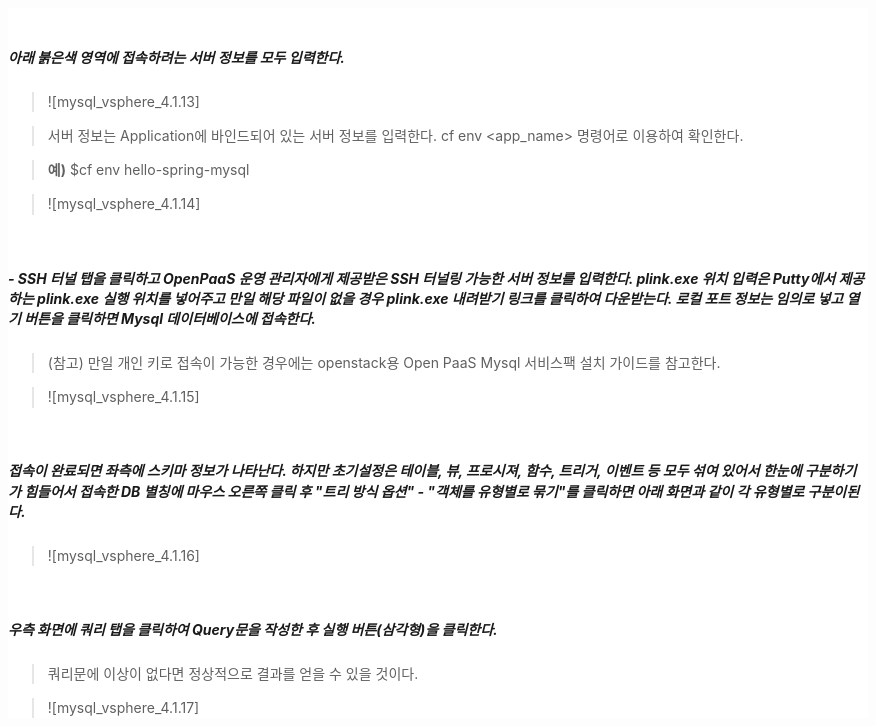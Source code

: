 <br>

##### 아래 붉은색 영역에 접속하려는 서버 정보를 모두 입력한다.

>![mysql_vsphere_4.1.13]

>서버 정보는 Application에 바인드되어 있는 서버 정보를 입력한다. cf env <app_name> 명령어로 이용하여 확인한다.

>**예)** $cf env hello-spring-mysql

>![mysql_vsphere_4.1.14]

<br>

##### - SSH 터널 탭을 클릭하고 OpenPaaS 운영 관리자에게 제공받은 SSH 터널링 가능한 서버 정보를 입력한다. plink.exe 위치 입력은 Putty에서 제공하는 plink.exe 실행 위치를 넣어주고 만일 해당 파일이 없을 경우 plink.exe 내려받기 링크를 클릭하여 다운받는다. 로컬 포트 정보는 임의로 넣고 열기 버튼을 클릭하면 Mysql 데이터베이스에 접속한다.

>(참고) 만일 개인 키로 접속이 가능한 경우에는 openstack용 Open PaaS Mysql 서비스팩 설치 가이드를 참고한다.

>![mysql_vsphere_4.1.15]

<br>

##### 접속이 완료되면 좌측에 스키마 정보가 나타난다. 하지만 초기설정은 테이블, 뷰, 프로시져, 함수, 트리거, 이벤트 등 모두 섞여 있어서 한눈에 구분하기가 힘들어서 접속한 DB 별칭에 마우스 오른쪽 클릭 후 "트리 방식 옵션" - "객체를 유형별로 묶기"를 클릭하면 아래 화면과 같이 각 유형별로 구분이된다.

>![mysql_vsphere_4.1.16]

<br>

##### 우측 화면에 쿼리 탭을 클릭하여 Query문을 작성한 후 실행 버튼(삼각형)을 클릭한다.  

>쿼리문에 이상이 없다면 정상적으로 결과를 얻을 수 있을 것이다.

>![mysql_vsphere_4.1.17]


[mysql_AWS_00]:/images/openpaas-service/mysql/mysql_aws/mysql_AWS_00.png
[mysql_AWS_01]:/images/openpaas-service/mysql/mysql_aws/mysql_AWS_01.png
[mysql_AWS_02]:/images/openpaas-service/mysql/mysql_aws/mysql_AWS_02.png
[mysql_AWS_03]:/images/openpaas-service/mysql/mysql_aws/mysql_AWS_03.png
[mysql_AWS_04]:/images/openpaas-service/mysql/mysql_aws/mysql_AWS_04.png
[mysql_AWS_05]:/images/openpaas-service/mysql/mysql_aws/mysql_AWS_05.png
[mysql_AWS_06]:/images/openpaas-service/mysql/mysql_aws/mysql_AWS_06.png
[mysql_AWS_07]:/images/openpaas-service/mysql/mysql_aws/mysql_AWS_07.png
[mysql_AWS_08]:/images/openpaas-service/mysql/mysql_aws/mysql_AWS_08.png
[mysql_AWS_09]:/images/openpaas-service/mysql/mysql_aws/mysql_AWS_09.png
[mysql_AWS_10]:/images/openpaas-service/mysql/mysql_aws/mysql_AWS_10.png
[mysql_AWS_11]:/images/openpaas-service/mysql/mysql_aws/mysql_AWS_11.png
[mysql_AWS_12]:/images/openpaas-service/mysql/mysql_aws/mysql_AWS_12.png
[mysql_AWS_13]:/images/openpaas-service/mysql/mysql_aws/mysql_AWS_13.png
[mysql_AWS_14]:/images/openpaas-service/mysql/mysql_aws/mysql_AWS_14.png
[mysql_AWS_15]:/images/openpaas-service/mysql/mysql_aws/mysql_AWS_15.png
[mysql_AWS_16]:/images/openpaas-service/mysql/mysql_aws/mysql_AWS_16.png
[mysql_AWS_17]:/images/openpaas-service/mysql/mysql_aws/mysql_AWS_17.png
[mysql_AWS_18]:/images/openpaas-service/mysql/mysql_aws/mysql_AWS_18.png
[mysql_AWS_19]:/images/openpaas-service/mysql/mysql_aws/mysql_AWS_19.png
[mysql_AWS_20]:/images/openpaas-service/mysql/mysql_aws/mysql_AWS_20.png
[mysql_AWS_21]:/images/openpaas-service/mysql/mysql_aws/mysql_AWS_21.png
[mysql_AWS_22]:/images/openpaas-service/mysql/mysql_aws/mysql_AWS_22.png
[mysql_AWS_23]:/images/openpaas-service/mysql/mysql_aws/mysql_AWS_23.png
[mysql_AWS_24]:/images/openpaas-service/mysql/mysql_aws/mysql_AWS_24.png
[mysql_AWS_25]:/images/openpaas-service/mysql/mysql_aws/mysql_AWS_25.png
[mysql_AWS_26]:/images/openpaas-service/mysql/mysql_aws/mysql_AWS_26.png
[mysql_AWS_27]:/images/openpaas-service/mysql/mysql_aws/mysql_AWS_27.png
[mysql_AWS_28]:/images/openpaas-service/mysql/mysql_aws/mysql_AWS_28.png
[mysql_AWS_29]:/images/openpaas-service/mysql/mysql_aws/mysql_AWS_29.png
